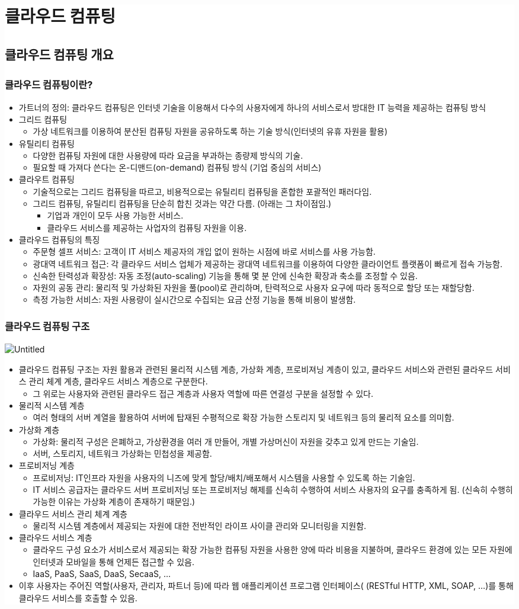 # 클라우드 컴퓨팅

## 클라우드 컴퓨팅 개요

### 클라우드 컴퓨팅이란?

- 가트너의 정의: 클라우드 컴퓨팅은 인터넷 기술을 이용해서 다수의 사용자에게 하나의 서비스로서 방대한 IT 능력을 제공하는 컴퓨팅 방식
- 그리드 컴퓨팅
    - 가상 네트워크를 이용하여 분산된 컴퓨팅 자원을 공유하도록 하는 기술 방식(인터넷의 유휴 자원을 활용)
- 유틸리티 컴퓨팅
    - 다양한 컴퓨팅 자원에 대한 사용량에 따라 요금을 부과하는 종량제 방식의 기술.
    - 필요할 때 가져다 쓴다는 온-디맨드(on-demand) 컴퓨팅 방식 (기업 중심의 서비스)
- 클라우트 컴퓨팅
    - 기술적으로는 그리드 컴퓨팅을 따르고, 비용적으로는 유틸리티 컴퓨팅을 혼합한 포괄적인 패러다임.
    - 그리드 컴퓨팅, 유틸리티 컴퓨팅을 단순히 합친 것과는 약간 다름. (아래는 그 차이점임.)
        - 기업과 개인이 모두 사용 가능한 서비스.
        - 클라우드 서비스를 제공하는 사업자의 컴퓨팅 자원을 이용.
- 클라우드 컴퓨팅의 특징
    - 주문형 셀프 서비스: 고객이 IT 서비스 제공자의 개입 없이 원하는 시점에 바로 서비스를 사용 가능함.
    - 광대역 네트워크 접근: 각 클라우드 서비스 업체가 제공하는 광대역 네트워크를 이용하여 다양한 클라이언트 플랫폼이 빠르게 접속 가능함.
    - 신속한 탄력성과 확장성: 자동 조정(auto-scaling) 기능을 통해 몇 분 안에 신속한 확장과 축소를 조정할 수 있음.
    - 자원의 공동 관리: 물리적 및 가상화된 자원을 풀(pool)로 관리하며, 탄력적으로 사용자 요구에 따라 동적으로 할당 또는 재할당함.
    - 측정 가능한 서비스: 자원 사용량이 실시간으로 수집되는 요금 산정 기능을 통해 비용이 발생함.

### 클라우드 컴퓨팅 구조

![Untitled](https://www.notion.so/image/https%3A%2F%2Fs3-us-west-2.amazonaws.com%2Fsecure.notion-static.com%2Fd7df39b3-2e99-4fc5-aa59-87b3d202cfca%2FUntitled.png?table=block&id=27aabd18-7804-4501-bdd8-6592c1c658f4&spaceId=b453bd85-cb15-44b5-bf2e-580aeda8074e&width=2000&userId=80352c12-65a4-4562-9a36-2179ed0dfffb&cache=v2)

- 클라우드 컴퓨팅 구조는 자원 활용과 관련된 물리적 시스템 계층, 가상화 계층, 프로비져닝 계층이 있고, 클라우드 서비스와 관련된 클라우드 서비스 관리 체계 계층, 클라우드 서비스 계층으로 구분한다.
    - 그 위로는 사용자와 관련된 클라우드 접근 계층과 사용자 역할에 따른 연결성 구분을 설정할 수 있다.
- 물리적 시스템 계층
    - 여러 형태의 서버 계열을 활용하여 서버에 탑재된 수평적으로 확장 가능한 스토리지 및 네트워크 등의 물리적 요소를 의미함.
- 가상화 계층
    - 가상화: 물리적 구성은 은폐하고, 가상환경을 여러 개 만들어, 개별 가상머신이 자원을 갖추고 있게 만드는 기술임.
    - 서버, 스토리지, 네트워크 가상화는 민첩성을 제공함.
- 프로비저닝 계층
    - 프로비저닝: IT인프라 자원을 사용자의 니즈에 맞게 할당/배치/배포해서 시스템을 사용할 수 있도록 하는 기술임.
    - IT 서비스 공급자는 클라우드 서버 프로비저닝 또는 프로비저닝 해제를 신속히 수행하여 서비스 사용자의 요구를 충족하게 됨. (신속히 수행히 가능한 이유는 가상화 계층이 존재하기 때문임.)
- 클라우드 서비스 관리 체계 계층
    - 물리적 시스템 계층에서 제공되는 자원에 대한 전반적인 라이프 사이클 관리와 모니터링을 지원함.
- 클라우드 서비스 계층
    - 클라우드 구성 요소가 서비스로서 제공되는 확장 가능한 컴퓨팅 자원을 사용한 양에 따라 비용을 지불하며, 클라우드 환경에 있는 모든 자원에 인터넷과 모바일을 통해 언제든 접근할 수 있음.
    - IaaS, PaaS, SaaS, DaaS, SecaaS, …
- 이후 사용자는 주어진 역할(사용자, 관리자, 파트너 등)에 따라 웹 애플리케이션 프로그램 인터페이스( (RESTful HTTP, XML, SOAP, …)를 통해 클라우드 서비스를 호출할 수 있음.
